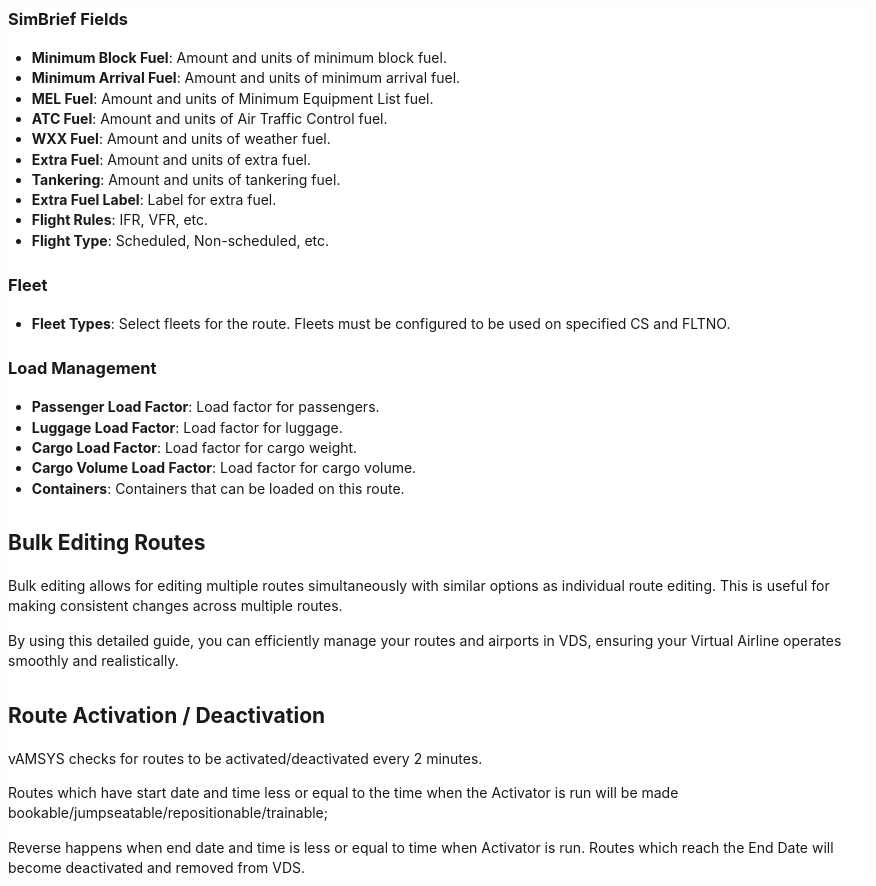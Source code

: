 ### SimBrief Fields

- **Minimum Block Fuel**: Amount and units of minimum block fuel.
- **Minimum Arrival Fuel**: Amount and units of minimum arrival fuel.
- **MEL Fuel**: Amount and units of Minimum Equipment List fuel.
- **ATC Fuel**: Amount and units of Air Traffic Control fuel.
- **WXX Fuel**: Amount and units of weather fuel.
- **Extra Fuel**: Amount and units of extra fuel.
- **Tankering**: Amount and units of tankering fuel.
- **Extra Fuel Label**: Label for extra fuel.
- **Flight Rules**: IFR, VFR, etc.
- **Flight Type**: Scheduled, Non-scheduled, etc.

### Fleet

- **Fleet Types**: Select fleets for the route. Fleets must be configured to be used on specified CS and FLTNO.

### Load Management

- **Passenger Load Factor**: Load factor for passengers.
- **Luggage Load Factor**: Load factor for luggage.
- **Cargo Load Factor**: Load factor for cargo weight.
- **Cargo Volume Load Factor**: Load factor for cargo volume.
- **Containers**: Containers that can be loaded on this route.

## Bulk Editing Routes

Bulk editing allows for editing multiple routes simultaneously with similar options as individual route editing. This is useful for making consistent changes across multiple routes.

By using this detailed guide, you can efficiently manage your routes and airports in VDS, ensuring your Virtual Airline operates smoothly and realistically.

## Route Activation / Deactivation
vAMSYS checks for routes to be activated/deactivated every 2 minutes.

Routes which have start date and time less or equal to the time when the Activator is run will be made bookable/jumpseatable/repositionable/trainable;

Reverse happens when end date and time is less or equal to time when Activator is run. Routes which reach the End Date will become deactivated and removed from VDS.